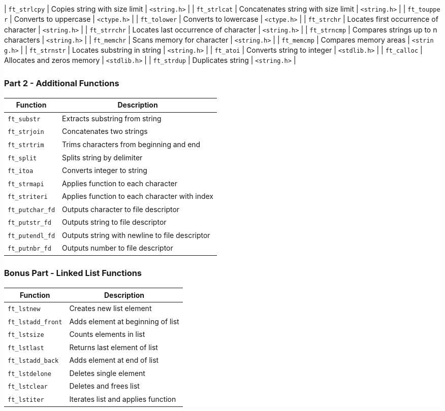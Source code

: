 | `ft_strlcpy` | Copies string with size limit | `<string.h>` |
| `ft_strlcat` | Concatenates string with size limit | `<string.h>` |
| `ft_toupper` | Converts to uppercase | `<ctype.h>` |
| `ft_tolower` | Converts to lowercase | `<ctype.h>` |
| `ft_strchr` | Locates first occurrence of character | `<string.h>` |
| `ft_strrchr` | Locates last occurrence of character | `<string.h>` |
| `ft_strncmp` | Compares strings up to n characters | `<string.h>` |
| `ft_memchr` | Scans memory for character | `<string.h>` |
| `ft_memcmp` | Compares memory areas | `<string.h>` |
| `ft_strnstr` | Locates substring in string | `<string.h>` |
| `ft_atoi` | Converts string to integer | `<stdlib.h>` |
| `ft_calloc` | Allocates and zeros memory | `<stdlib.h>` |
| `ft_strdup` | Duplicates string | `<string.h>` |

### Part 2 - Additional Functions

| Function | Description |
|----------|-------------|
| `ft_substr` | Extracts substring from string |
| `ft_strjoin` | Concatenates two strings |
| `ft_strtrim` | Trims characters from beginning and end |
| `ft_split` | Splits string by delimiter |
| `ft_itoa` | Converts integer to string |
| `ft_strmapi` | Applies function to each character |
| `ft_striteri` | Applies function to each character with index |
| `ft_putchar_fd` | Outputs character to file descriptor |
| `ft_putstr_fd` | Outputs string to file descriptor |
| `ft_putendl_fd` | Outputs string with newline to file descriptor |
| `ft_putnbr_fd` | Outputs number to file descriptor |

### Bonus Part - Linked List Functions

| Function | Description |
|----------|-------------|
| `ft_lstnew` | Creates new list element |
| `ft_lstadd_front` | Adds element at beginning of list |
| `ft_lstsize` | Counts elements in list |
| `ft_lstlast` | Returns last element of list |
| `ft_lstadd_back` | Adds element at end of list |
| `ft_lstdelone` | Deletes single element |
| `ft_lstclear` | Deletes and frees list |
| `ft_lstiter` | Iterates list and applies function |
